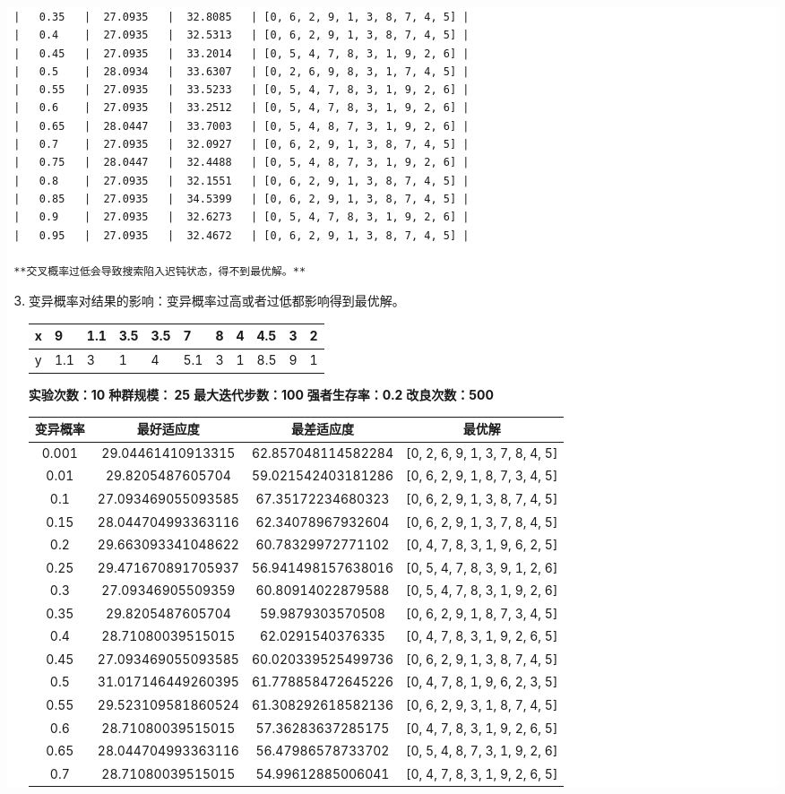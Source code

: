      |   0.35   |  27.0935   |  32.8085   | [0, 6, 2, 9, 1, 3, 8, 7, 4, 5] |
     |   0.4    |  27.0935   |  32.5313   | [0, 6, 2, 9, 1, 3, 8, 7, 4, 5] |
     |   0.45   |  27.0935   |  33.2014   | [0, 5, 4, 7, 8, 3, 1, 9, 2, 6] |
     |   0.5    |  28.0934   |  33.6307   | [0, 2, 6, 9, 8, 3, 1, 7, 4, 5] |
     |   0.55   |  27.0935   |  33.5233   | [0, 5, 4, 7, 8, 3, 1, 9, 2, 6] |
     |   0.6    |  27.0935   |  33.2512   | [0, 5, 4, 7, 8, 3, 1, 9, 2, 6] |
     |   0.65   |  28.0447   |  33.7003   | [0, 5, 4, 8, 7, 3, 1, 9, 2, 6] |
     |   0.7    |  27.0935   |  32.0927   | [0, 6, 2, 9, 1, 3, 8, 7, 4, 5] |
     |   0.75   |  28.0447   |  32.4488   | [0, 5, 4, 8, 7, 3, 1, 9, 2, 6] |
     |   0.8    |  27.0935   |  32.1551   | [0, 6, 2, 9, 1, 3, 8, 7, 4, 5] |
     |   0.85   |  27.0935   |  34.5399   | [0, 6, 2, 9, 1, 3, 8, 7, 4, 5] |
     |   0.9    |  27.0935   |  32.6273   | [0, 5, 4, 7, 8, 3, 1, 9, 2, 6] |
     |   0.95   |  27.0935   |  32.4672   | [0, 6, 2, 9, 1, 3, 8, 7, 4, 5] |

     **交叉概率过低会导致搜索陷入迟钝状态，得不到最优解。**

3.   变异概率对结果的影响：变异概率过高或者过低都影响得到最优解。

     | x    | 9    | 1.1  | 3.5  | 3.5  | 7    | 8    | 4    | 4.5  | 3    | 2    |
     | ---- | ---- | ---- | ---- | ---- | ---- | ---- | ---- | ---- | ---- | ---- |
     | y    | 1.1  | 3    | 1    | 4    | 5.1  | 3    | 1    | 8.5  | 9    | 1    |

     **实验次数：10**
     **种群规模： 25**
     **最大迭代步数：100**
     **强者生存率：0.2**
     **改良次数：500**

     | 变异概率 |     最好适应度     |     最差适应度     |             最优解             |
     | :------: | :----------------: | :----------------: | :----------------------------: |
     |  0.001   | 29.04461410913315  | 62.857048114582284 | [0, 2, 6, 9, 1, 3, 7, 8, 4, 5] |
     |   0.01   |  29.8205487605704  | 59.021542403181286 | [0, 6, 2, 9, 1, 8, 7, 3, 4, 5] |
     |   0.1    | 27.093469055093585 | 67.35172234680323  | [0, 6, 2, 9, 1, 3, 8, 7, 4, 5] |
     |   0.15   | 28.044704993363116 | 62.34078967932604  | [0, 6, 2, 9, 1, 3, 7, 8, 4, 5] |
     |   0.2    | 29.663093341048622 | 60.78329972771102  | [0, 4, 7, 8, 3, 1, 9, 6, 2, 5] |
     |   0.25   | 29.471670891705937 | 56.941498157638016 | [0, 5, 4, 7, 8, 3, 9, 1, 2, 6] |
     |   0.3    | 27.09346905509359  | 60.80914022879588  | [0, 5, 4, 7, 8, 3, 1, 9, 2, 6] |
     |   0.35   |  29.8205487605704  |  59.9879303570508  | [0, 6, 2, 9, 1, 8, 7, 3, 4, 5] |
     |   0.4    | 28.71080039515015  |  62.0291540376335  | [0, 4, 7, 8, 3, 1, 9, 2, 6, 5] |
     |   0.45   | 27.093469055093585 | 60.020339525499736 | [0, 6, 2, 9, 1, 3, 8, 7, 4, 5] |
     |   0.5    | 31.017146449260395 | 61.778858472645226 | [0, 4, 7, 8, 1, 9, 6, 2, 3, 5] |
     |   0.55   | 29.523109581860524 | 61.308292618582136 | [0, 6, 2, 9, 3, 1, 8, 7, 4, 5] |
     |   0.6    | 28.71080039515015  | 57.36283637285175  | [0, 4, 7, 8, 3, 1, 9, 2, 6, 5] |
     |   0.65   | 28.044704993363116 | 56.47986578733702  | [0, 5, 4, 8, 7, 3, 1, 9, 2, 6] |
     |   0.7    | 28.71080039515015  | 54.99612885006041  | [0, 4, 7, 8, 3, 1, 9, 2, 6, 5] |